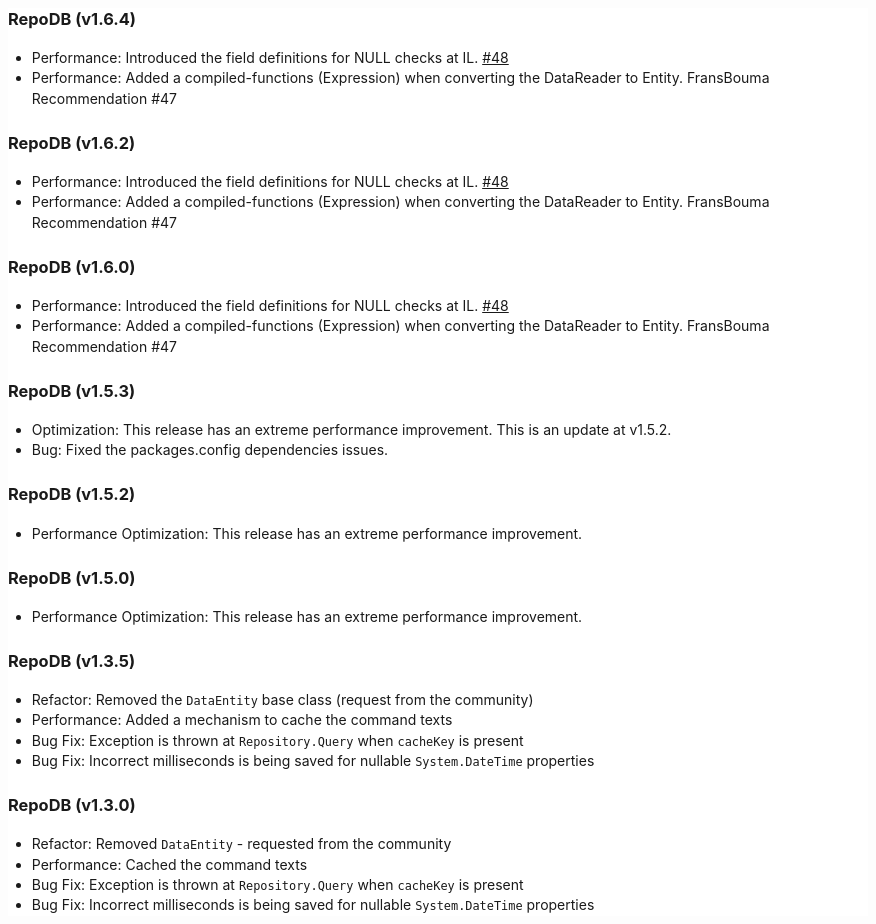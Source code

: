 
### RepoDB (v1.6.4)

- Performance: Introduced the field definitions for NULL checks at IL. [#48](https://github.com/mikependon/RepoDb/issues/48)
- Performance: Added a compiled-functions (Expression) when converting the DataReader to Entity. FransBouma Recommendation #47


### RepoDB (v1.6.2)

- Performance: Introduced the field definitions for NULL checks at IL. [#48](https://github.com/mikependon/RepoDb/issues/48)
- Performance: Added a compiled-functions (Expression) when converting the DataReader to Entity. FransBouma Recommendation #47


### RepoDB (v1.6.0)

- Performance: Introduced the field definitions for NULL checks at IL. [#48](https://github.com/mikependon/RepoDb/issues/48)
- Performance: Added a compiled-functions (Expression) when converting the DataReader to Entity. FransBouma Recommendation #47


### RepoDB (v1.5.3)

- Optimization: This release has an extreme performance improvement. This is an update at v1.5.2.
- Bug: Fixed the packages.config dependencies issues.


### RepoDB (v1.5.2)

- Performance Optimization: This release has an extreme performance improvement.


### RepoDB (v1.5.0)

- Performance Optimization: This release has an extreme performance improvement.


### RepoDB (v1.3.5)

- Refactor: Removed the `DataEntity` base class (request from the community)
- Performance: Added a mechanism to cache the command texts
- Bug Fix: Exception is thrown at `Repository.Query` when `cacheKey` is present
- Bug Fix: Incorrect milliseconds is being saved for nullable `System.DateTime` properties


### RepoDB (v1.3.0)

- Refactor: Removed `DataEntity` - requested from the community
- Performance: Cached the command texts
- Bug Fix: Exception is thrown at `Repository.Query` when `cacheKey` is present
- Bug Fix: Incorrect milliseconds is being saved for nullable `System.DateTime` properties
